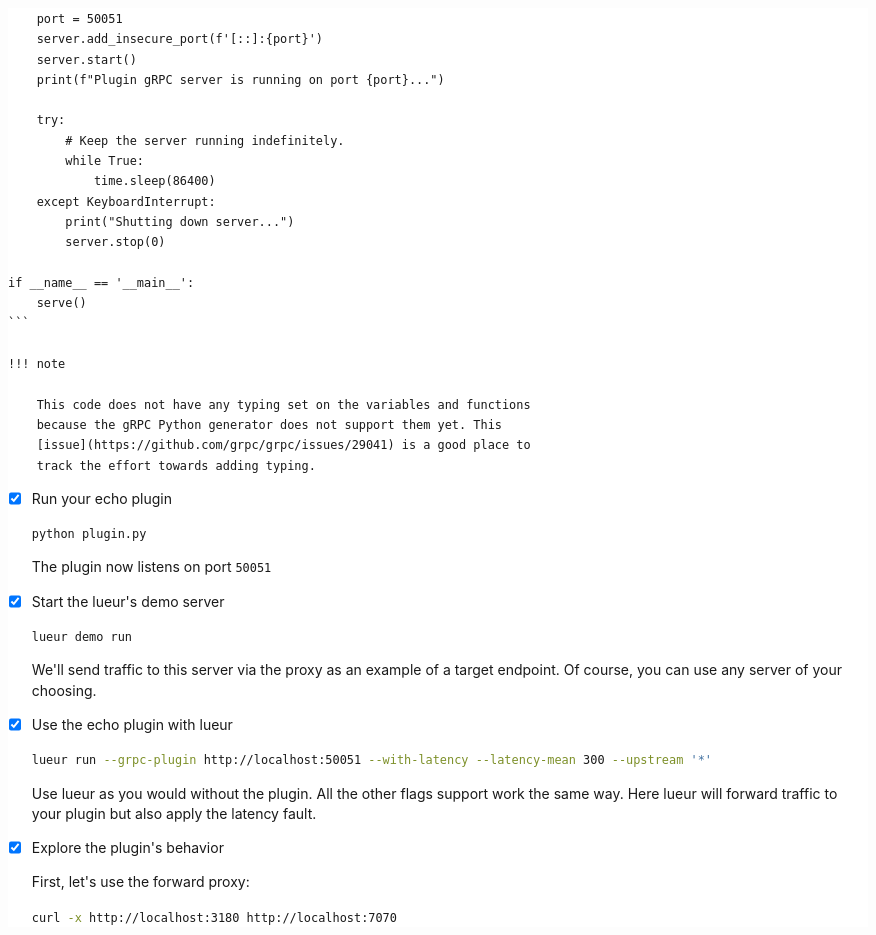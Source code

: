         port = 50051
        server.add_insecure_port(f'[::]:{port}')
        server.start()
        print(f"Plugin gRPC server is running on port {port}...")
        
        try:
            # Keep the server running indefinitely.
            while True:
                time.sleep(86400)
        except KeyboardInterrupt:
            print("Shutting down server...")
            server.stop(0)

    if __name__ == '__main__':
        serve()
    ```

    !!! note

        This code does not have any typing set on the variables and functions
        because the gRPC Python generator does not support them yet. This
        [issue](https://github.com/grpc/grpc/issues/29041) is a good place to
        track the effort towards adding typing.


-   [X] Run your echo plugin

    ```bash
    python plugin.py
    ```

    The plugin now listens on port `50051`

-   [X] Start the lueur's demo server

    ```bash
    lueur demo run
    ```

    We'll send traffic to this server via the proxy as an example of a target
    endpoint. Of course, you can use any server of your choosing.

-   [X] Use the echo plugin with lueur

    ```bash
    lueur run --grpc-plugin http://localhost:50051 --with-latency --latency-mean 300 --upstream '*'
    ```

    Use lueur as you would without the plugin. All the other flags support
    work the same way. Here lueur will forward traffic to your plugin but
    also apply the latency fault.

-   [X] Explore the plugin's behavior

    First, let's use the forward proxy:

    ```bash
    curl -x http://localhost:3180 http://localhost:7070
    ```

